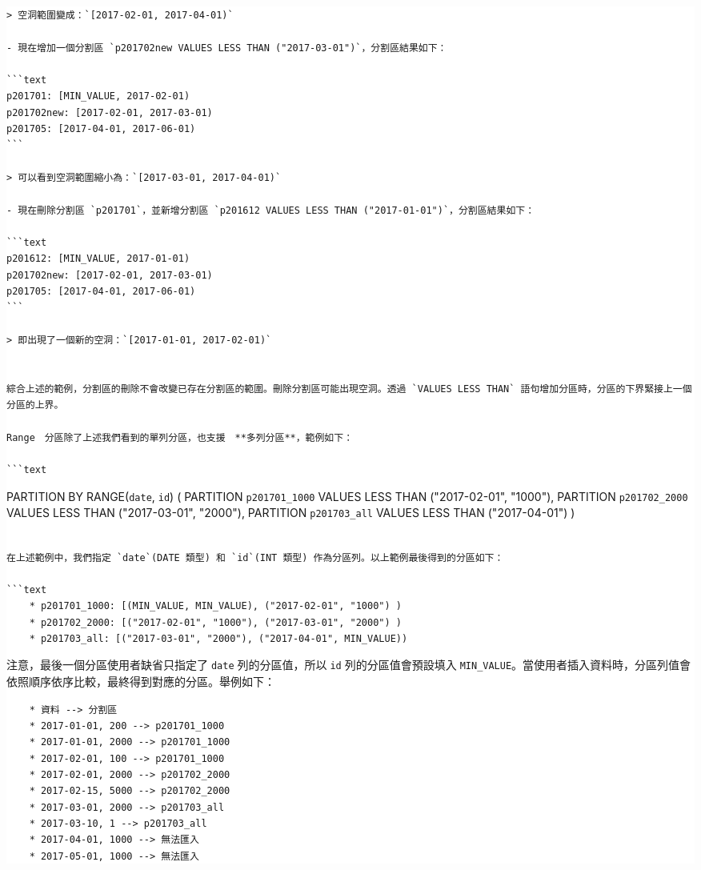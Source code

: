     > 空洞範圍變成：`[2017-02-01, 2017-04-01)`

    - 現在增加一個分割區 `p201702new VALUES LESS THAN ("2017-03-01")`，分割區結果如下：

    ```text
    p201701: [MIN_VALUE, 2017-02-01)
    p201702new: [2017-02-01, 2017-03-01)
    p201705: [2017-04-01, 2017-06-01)
    ```

    > 可以看到空洞範圍縮小為：`[2017-03-01, 2017-04-01)`

    - 現在刪除分割區 `p201701`，並新增分割區 `p201612 VALUES LESS THAN ("2017-01-01")`，分割區結果如下：

    ```text
    p201612: [MIN_VALUE, 2017-01-01)
    p201702new: [2017-02-01, 2017-03-01)
    p201705: [2017-04-01, 2017-06-01)
    ```

    > 即出現了一個新的空洞：`[2017-01-01, 2017-02-01)`


    綜合上述的範例，分割區的刪除不會改變已存在分割區的範圍。刪除分割區可能出現空洞。透過 `VALUES LESS THAN` 語句增加分區時，分區的下界緊接上一個分區的上界。

    Range　分區除了上述我們看到的單列分區，也支援　**多列分區**，範例如下：

    ```text
   PARTITION BY RANGE(`date`, `id`)
   (
       PARTITION `p201701_1000` VALUES LESS THAN ("2017-02-01", "1000"),
       PARTITION `p201702_2000` VALUES LESS THAN ("2017-03-01", "2000"),
       PARTITION `p201703_all` VALUES LESS THAN ("2017-04-01")
   )
   ```
   
   在上述範例中，我們指定 `date`(DATE 類型) 和 `id`(INT 類型) 作為分區列。以上範例最後得到的分區如下：
   
   ```text
       * p201701_1000: [(MIN_VALUE, MIN_VALUE), ("2017-02-01", "1000") )
       * p201702_2000: [("2017-02-01", "1000"), ("2017-03-01", "2000") )
       * p201703_all: [("2017-03-01", "2000"), ("2017-04-01", MIN_VALUE))
   ```
   
   注意，最後一個分區使用者缺省只指定了 `date` 列的分區值，所以 `id` 列的分區值會預設填入 `MIN_VALUE`。當使用者插入資料時，分區列值會依照順序依序比較，最終得到對應的分區。舉例如下：
   
   ``` text
       * 資料 --> 分割區
       * 2017-01-01, 200 --> p201701_1000
       * 2017-01-01, 2000 --> p201701_1000
       * 2017-02-01, 100 --> p201701_1000
       * 2017-02-01, 2000 --> p201702_2000
       * 2017-02-15, 5000 --> p201702_2000
       * 2017-03-01, 2000 --> p201703_all
       * 2017-03-10, 1 --> p201703_all
       * 2017-04-01, 1000 --> 無法匯入
       * 2017-05-01, 1000 --> 無法匯入
   ```
